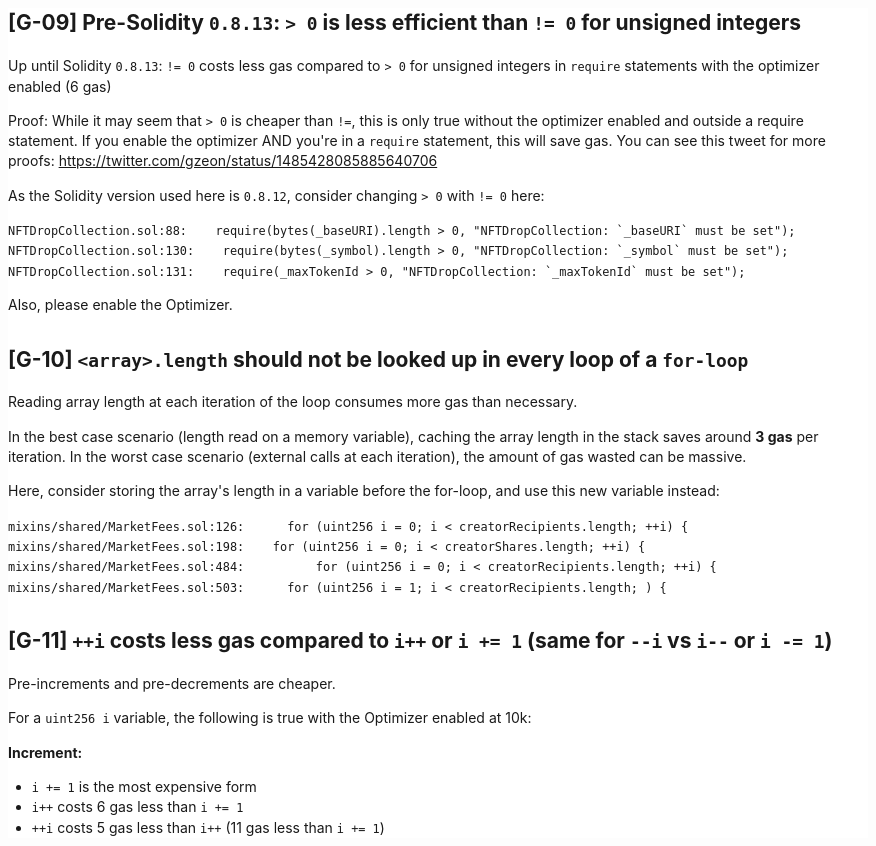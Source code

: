 ## [G-09] Pre-Solidity `0.8.13`: `> 0` is less efficient than `!= 0` for unsigned integers

Up until Solidity `0.8.13`: `!= 0` costs less gas compared to `> 0` for unsigned integers in `require` statements with the optimizer enabled (6 gas)

Proof: While it may seem that `> 0` is cheaper than `!=`, this is only true without the optimizer enabled and outside a require statement. If you enable the optimizer AND you're in a `require` statement, this will save gas. You can see this tweet for more proofs: <https://twitter.com/gzeon/status/1485428085885640706>

As the Solidity version used here is `0.8.12`, consider changing `> 0` with `!= 0` here:

```solidity
NFTDropCollection.sol:88:    require(bytes(_baseURI).length > 0, "NFTDropCollection: `_baseURI` must be set");
NFTDropCollection.sol:130:    require(bytes(_symbol).length > 0, "NFTDropCollection: `_symbol` must be set");
NFTDropCollection.sol:131:    require(_maxTokenId > 0, "NFTDropCollection: `_maxTokenId` must be set");
```

Also, please enable the Optimizer.

## [G-10] `<array>.length` should not be looked up in every loop of a `for-loop`

Reading array length at each iteration of the loop consumes more gas than necessary.

In the best case scenario (length read on a memory variable), caching the array length in the stack saves around **3 gas** per iteration.
In the worst case scenario (external calls at each iteration), the amount of gas wasted can be massive.

Here, consider storing the array's length in a variable before the for-loop, and use this new variable instead:

```solidity
mixins/shared/MarketFees.sol:126:      for (uint256 i = 0; i < creatorRecipients.length; ++i) {
mixins/shared/MarketFees.sol:198:    for (uint256 i = 0; i < creatorShares.length; ++i) {
mixins/shared/MarketFees.sol:484:          for (uint256 i = 0; i < creatorRecipients.length; ++i) {
mixins/shared/MarketFees.sol:503:      for (uint256 i = 1; i < creatorRecipients.length; ) {
```

## [G-11] `++i` costs less gas compared to `i++` or `i += 1` (same for `--i` vs `i--` or `i -= 1`)

Pre-increments and pre-decrements are cheaper.

For a `uint256 i` variable, the following is true with the Optimizer enabled at 10k:

**Increment:**

*   `i += 1` is the most expensive form
*   `i++` costs 6 gas less than `i += 1`
*   `++i` costs 5 gas less than `i++` (11 gas less than `i += 1`)
